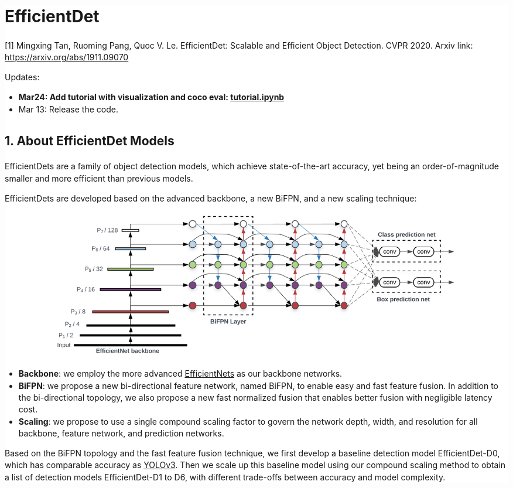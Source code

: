 # EfficientDet

[1] Mingxing Tan, Ruoming Pang, Quoc V. Le. EfficientDet: Scalable and Efficient Object Detection. CVPR 2020.
    Arxiv link: https://arxiv.org/abs/1911.09070

Updates:

  - **Mar24: Add tutorial with visualization and coco eval: [tutorial.ipynb](tutorial.ipynb)**
  - Mar 13: Release the code.

## 1. About EfficientDet Models

EfficientDets are a family of object detection models, which achieve state-of-the-art accuracy, yet being an order-of-magnitude smaller and more efficient than previous models.


EfficientDets are developed based on the advanced backbone, a new BiFPN, and a new scaling technique:

<p align="center">
<img src="./g3doc/network.png" width="80%" />
</p>

  * **Backbone**: we employ the more advanced [EfficientNets](https://arxiv.org/abs/1905.11946) as our backbone networks.
  * **BiFPN**: we propose a new bi-directional feature network, named BiFPN, to enable easy and fast feature fusion. In addition to the bi-directional topology, we also propose a new fast normalized fusion that enables better fusion with negligible latency cost.
  * **Scaling**: we propose to use a single compound scaling factor to govern the network depth, width, and resolution for all backbone, feature network, and prediction networks.

Based on the BiFPN topology and the fast feature fusion technique, we first develop a baseline detection model EfficientDet-D0, which has comparable accuracy as [YOLOv3](https://arxiv.org/abs/1804.02767). Then we scale up this baseline model using our compound scaling method to obtain a list of detection models EfficientDet-D1 to D6, with different trade-offs between accuracy and model complexity.
